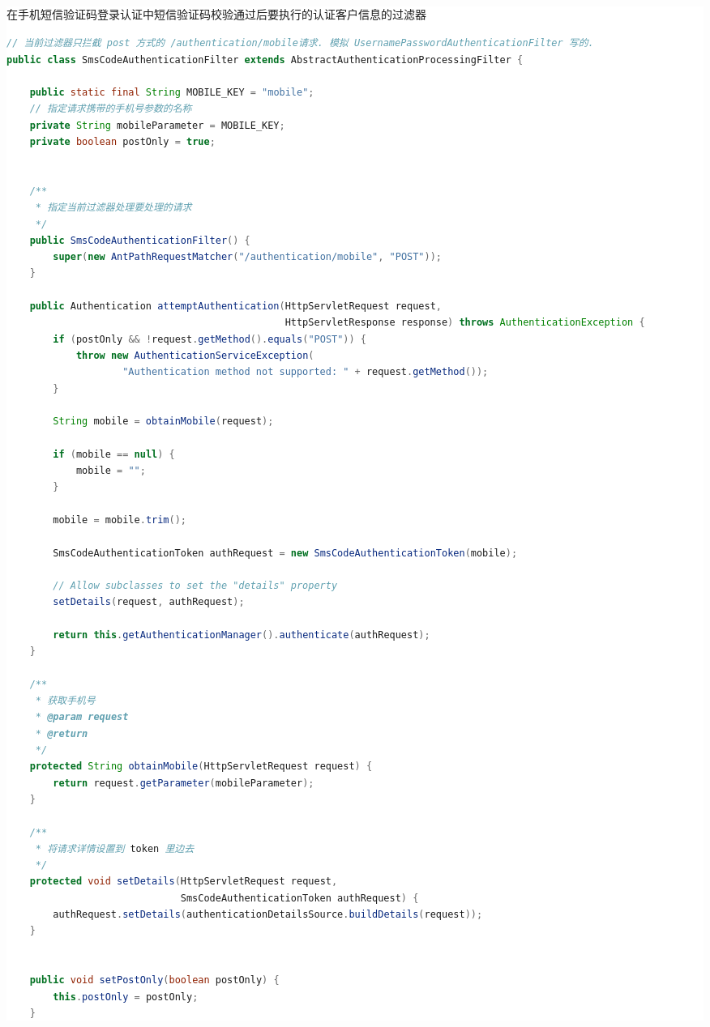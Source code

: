 
在手机短信验证码登录认证中短信验证码校验通过后要执行的认证客户信息的过滤器

```java
// 当前过滤器只拦截 post 方式的 /authentication/mobile请求. 模拟 UsernamePasswordAuthenticationFilter 写的.
public class SmsCodeAuthenticationFilter extends AbstractAuthenticationProcessingFilter {
   
    public static final String MOBILE_KEY = "mobile";
    // 指定请求携带的手机号参数的名称
    private String mobileParameter = MOBILE_KEY;
    private boolean postOnly = true;


    /**
     * 指定当前过滤器处理要处理的请求
     */
    public SmsCodeAuthenticationFilter() {
        super(new AntPathRequestMatcher("/authentication/mobile", "POST"));
    }

    public Authentication attemptAuthentication(HttpServletRequest request,
                                                HttpServletResponse response) throws AuthenticationException {
        if (postOnly && !request.getMethod().equals("POST")) {
            throw new AuthenticationServiceException(
                    "Authentication method not supported: " + request.getMethod());
        }

        String mobile = obtainMobile(request);

        if (mobile == null) {
            mobile = "";
        }

        mobile = mobile.trim();

        SmsCodeAuthenticationToken authRequest = new SmsCodeAuthenticationToken(mobile);

        // Allow subclasses to set the "details" property
        setDetails(request, authRequest);

        return this.getAuthenticationManager().authenticate(authRequest);
    }

    /**
     * 获取手机号
     * @param request
     * @return
     */
    protected String obtainMobile(HttpServletRequest request) {
        return request.getParameter(mobileParameter);
    }

    /**
     * 将请求详情设置到 token 里边去
     */
    protected void setDetails(HttpServletRequest request,
                              SmsCodeAuthenticationToken authRequest) {
        authRequest.setDetails(authenticationDetailsSource.buildDetails(request));
    }


    public void setPostOnly(boolean postOnly) {
        this.postOnly = postOnly;
    }
```